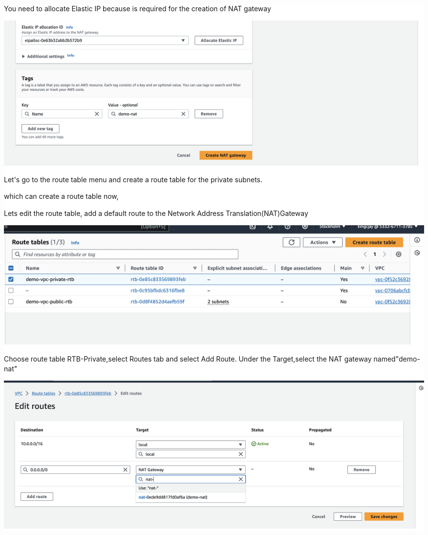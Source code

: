You need to allocate Elastic IP because is required for the creation of NAT gateway

![Alt text](images/allocate-eipallo.png)

Let's go to the route table menu and create a route table for the private subnets.

which can create a route table now,

Lets edit the route table, add a default route to the Network Address Translation(NAT)Gateway

![Alt text](images/demo-vpc-private.png)

Choose route table RTB-Private,select Routes tab and select Add Route. Under the Target,select the NAT gateway named"demo-nat"

![Alt text](images/demo-vpc-private-nat.png)
